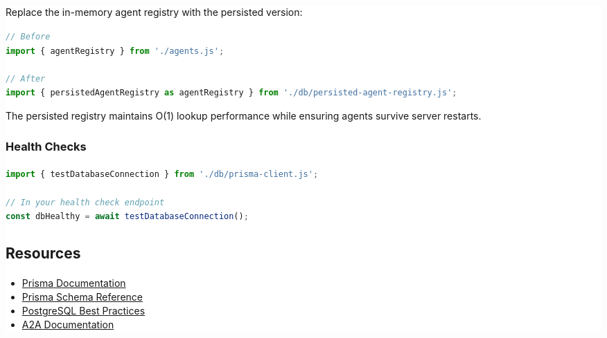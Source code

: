 Replace the in-memory agent registry with the persisted version:

```typescript
// Before
import { agentRegistry } from './agents.js';

// After
import { persistedAgentRegistry as agentRegistry } from './db/persisted-agent-registry.js';
```

The persisted registry maintains O(1) lookup performance while ensuring agents survive server restarts.

### Health Checks

```typescript
import { testDatabaseConnection } from './db/prisma-client.js';

// In your health check endpoint
const dbHealthy = await testDatabaseConnection();
```

## Resources

- [Prisma Documentation](https://www.prisma.io/docs)
- [Prisma Schema Reference](https://www.prisma.io/docs/reference/api-reference/prisma-schema-reference)
- [PostgreSQL Best Practices](https://www.prisma.io/docs/guides/performance-and-optimization/connection-management)
- [A2A Documentation](../README.md)
